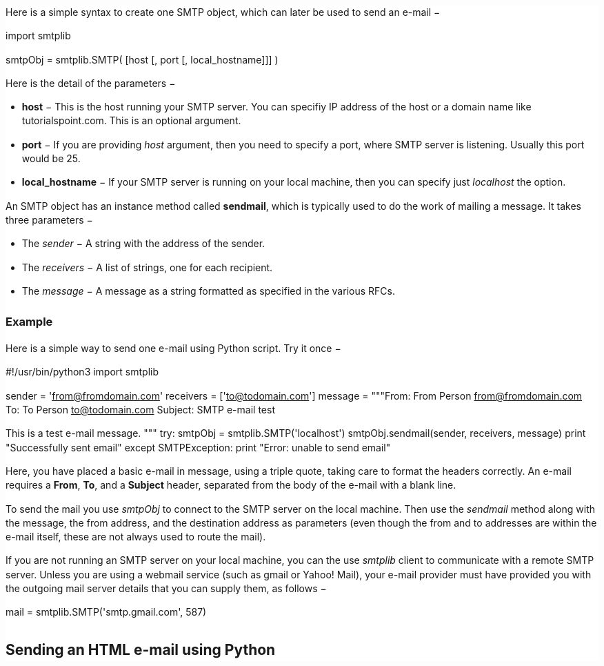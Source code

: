 Here is a simple syntax to create one SMTP object, which can later be used to send an e-mail −

import smtplib

smtpObj = smtplib.SMTP(  [host [, port [, local_hostname]]]  )

Here is the detail of the parameters −

-   **host**  − This is the host running your SMTP server. You can specifiy IP address of the host or a domain name like tutorialspoint.com. This is an optional argument.
    
-   **port**  − If you are providing  _host_  argument, then you need to specify a port, where SMTP server is listening. Usually this port would be 25.
    
-   **local_hostname**  − If your SMTP server is running on your local machine, then you can specify just  _localhost_  the option.
    

An SMTP object has an instance method called  **sendmail**, which is typically used to do the work of mailing a message. It takes three parameters −

-   The  _sender_  − A string with the address of the sender.
    
-   The  _receivers_  − A list of strings, one for each recipient.
    
-   The  _message_  − A message as a string formatted as specified in the various RFCs.
    

### Example

Here is a simple way to send one e-mail using Python script. Try it once −

#!/usr/bin/python3  import smtplib

sender =  'from@fromdomain.com' receivers =  ['to@todomain.com'] message =  """From: From Person <from@fromdomain.com>
To: To Person <to@todomain.com>
Subject: SMTP e-mail test

This is a test e-mail message.
"""  try: smtpObj = smtplib.SMTP('localhost') smtpObj.sendmail(sender, receivers, message)  print  "Successfully sent email"  except  SMTPException:  print  "Error: unable to send email"

Here, you have placed a basic e-mail in message, using a triple quote, taking care to format the headers correctly. An e-mail requires a  **From**,  **To**, and a  **Subject**  header, separated from the body of the e-mail with a blank line.

To send the mail you use  _smtpObj_  to connect to the SMTP server on the local machine. Then use the  _sendmail_  method along with the message, the from address, and the destination address as parameters (even though the from and to addresses are within the e-mail itself, these are not always used to route the mail).

If you are not running an SMTP server on your local machine, you can the use  _smtplib_  client to communicate with a remote SMTP server. Unless you are using a webmail service (such as gmail or Yahoo! Mail), your e-mail provider must have provided you with the outgoing mail server details that you can supply them, as follows −

mail = smtplib.SMTP('smtp.gmail.com',  587)

## Sending an HTML e-mail using Python
